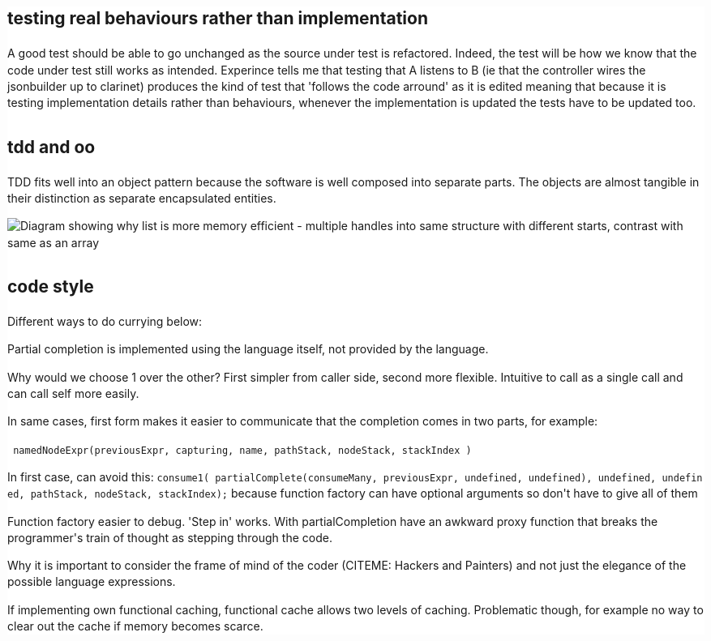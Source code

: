 testing real behaviours rather than implementation
--------------------------------------------------

A good test should be able to go unchanged as the source under test is
refactored. Indeed, the test will be how we know that the code under
test still works as intended. Experince tells me that testing that A
listens to B (ie that the controller wires the jsonbuilder up to
clarinet) produces the kind of test that 'follows the code arround' as
it is edited meaning that because it is testing implementation details
rather than behaviours, whenever the implementation is updated the tests
have to be updated too.

tdd and oo
----------

TDD fits well into an object pattern because the software is well
composed into separate parts. The objects are almost tangible in their
distinction as separate encapsulated entities.

![Diagram showing why list is more memory efficient - multiple handles
into same structure with different starts, contrast with same as an
array](images/placeholder)

code style
----------

Different ways to do currying below:

Partial completion is implemented using the language itself, not
provided by the language.

Why would we choose 1 over the other? First simpler from caller side,
second more flexible. Intuitive to call as a single call and can call
self more easily.

In same cases, first form makes it easier to communicate that the
completion comes in two parts, for example:

~~~~ {.javascript}
 namedNodeExpr(previousExpr, capturing, name, pathStack, nodeStack, stackIndex )
~~~~

In first case, can avoid this:
`consume1( partialComplete(consumeMany, previousExpr, undefined, undefined), undefined, undefined, pathStack, nodeStack, stackIndex);`
because function factory can have optional arguments so don't have to
give all of them

Function factory easier to debug. 'Step in' works. With
partialCompletion have an awkward proxy function that breaks the
programmer's train of thought as stepping through the code.

Why it is important to consider the frame of mind of the coder (CITEME:
Hackers and Painters) and not just the elegance of the possible language
expressions.

If implementing own functional caching, functional cache allows two
levels of caching. Problematic though, for example no way to clear out
the cache if memory becomes scarce.
